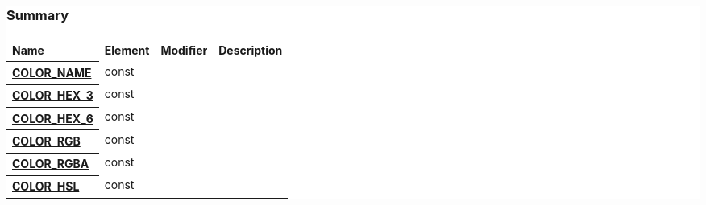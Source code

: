 


### Summary


<table style="text-align:left;">
<tr>
<th>Name</th>
<th>Element</th>
<th>Modifier</th>
<th>Description</th>
</tr>
<tr>
<th><a href="#COLOR_NAME"><strong>COLOR_NAME</strong></a></th>
<td>const</td>
<td>


</td>
<td></td>
</tr>
<tr>
<th><a href="#COLOR_HEX_3"><strong>COLOR_HEX_3</strong></a></th>
<td>const</td>
<td>


</td>
<td></td>
</tr>
<tr>
<th><a href="#COLOR_HEX_6"><strong>COLOR_HEX_6</strong></a></th>
<td>const</td>
<td>


</td>
<td></td>
</tr>
<tr>
<th><a href="#COLOR_RGB"><strong>COLOR_RGB</strong></a></th>
<td>const</td>
<td>


</td>
<td></td>
</tr>
<tr>
<th><a href="#COLOR_RGBA"><strong>COLOR_RGBA</strong></a></th>
<td>const</td>
<td>


</td>
<td></td>
</tr>
<tr>
<th><a href="#COLOR_HSL"><strong>COLOR_HSL</strong></a></th>
<td>const</td>
<td>
